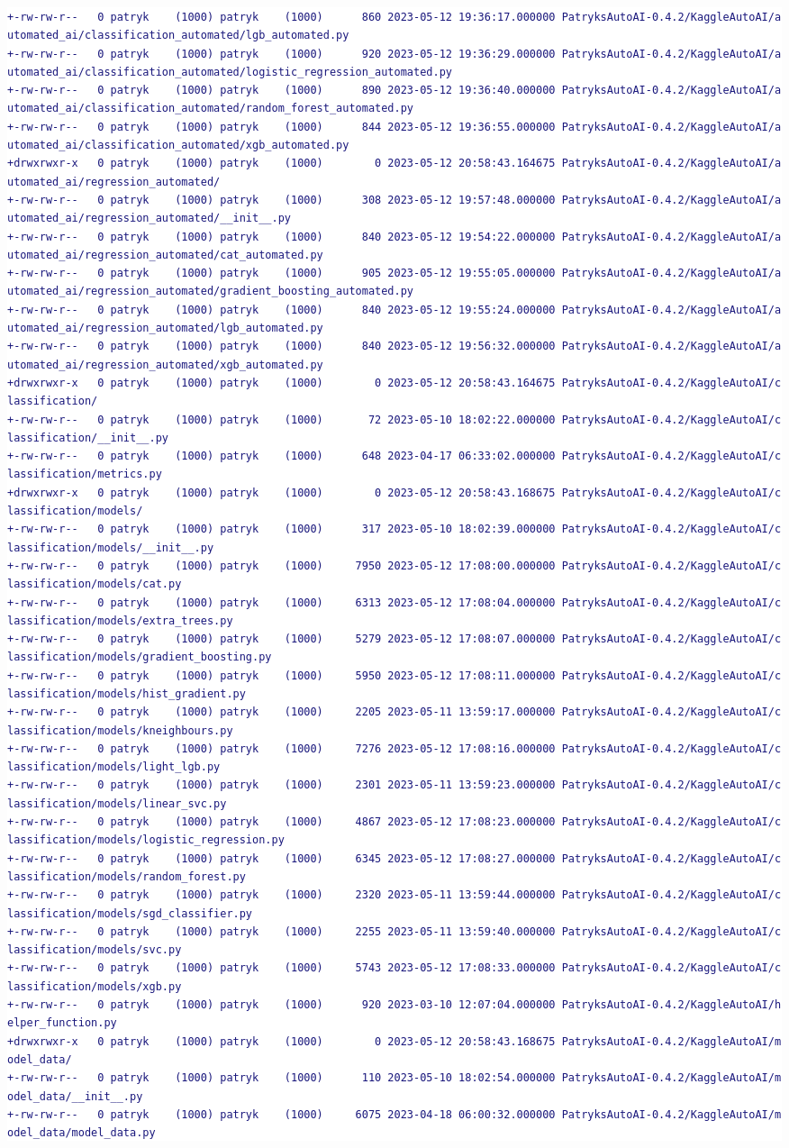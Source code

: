 ```diff
+-rw-rw-r--   0 patryk    (1000) patryk    (1000)      860 2023-05-12 19:36:17.000000 PatryksAutoAI-0.4.2/KaggleAutoAI/automated_ai/classification_automated/lgb_automated.py
+-rw-rw-r--   0 patryk    (1000) patryk    (1000)      920 2023-05-12 19:36:29.000000 PatryksAutoAI-0.4.2/KaggleAutoAI/automated_ai/classification_automated/logistic_regression_automated.py
+-rw-rw-r--   0 patryk    (1000) patryk    (1000)      890 2023-05-12 19:36:40.000000 PatryksAutoAI-0.4.2/KaggleAutoAI/automated_ai/classification_automated/random_forest_automated.py
+-rw-rw-r--   0 patryk    (1000) patryk    (1000)      844 2023-05-12 19:36:55.000000 PatryksAutoAI-0.4.2/KaggleAutoAI/automated_ai/classification_automated/xgb_automated.py
+drwxrwxr-x   0 patryk    (1000) patryk    (1000)        0 2023-05-12 20:58:43.164675 PatryksAutoAI-0.4.2/KaggleAutoAI/automated_ai/regression_automated/
+-rw-rw-r--   0 patryk    (1000) patryk    (1000)      308 2023-05-12 19:57:48.000000 PatryksAutoAI-0.4.2/KaggleAutoAI/automated_ai/regression_automated/__init__.py
+-rw-rw-r--   0 patryk    (1000) patryk    (1000)      840 2023-05-12 19:54:22.000000 PatryksAutoAI-0.4.2/KaggleAutoAI/automated_ai/regression_automated/cat_automated.py
+-rw-rw-r--   0 patryk    (1000) patryk    (1000)      905 2023-05-12 19:55:05.000000 PatryksAutoAI-0.4.2/KaggleAutoAI/automated_ai/regression_automated/gradient_boosting_automated.py
+-rw-rw-r--   0 patryk    (1000) patryk    (1000)      840 2023-05-12 19:55:24.000000 PatryksAutoAI-0.4.2/KaggleAutoAI/automated_ai/regression_automated/lgb_automated.py
+-rw-rw-r--   0 patryk    (1000) patryk    (1000)      840 2023-05-12 19:56:32.000000 PatryksAutoAI-0.4.2/KaggleAutoAI/automated_ai/regression_automated/xgb_automated.py
+drwxrwxr-x   0 patryk    (1000) patryk    (1000)        0 2023-05-12 20:58:43.164675 PatryksAutoAI-0.4.2/KaggleAutoAI/classification/
+-rw-rw-r--   0 patryk    (1000) patryk    (1000)       72 2023-05-10 18:02:22.000000 PatryksAutoAI-0.4.2/KaggleAutoAI/classification/__init__.py
+-rw-rw-r--   0 patryk    (1000) patryk    (1000)      648 2023-04-17 06:33:02.000000 PatryksAutoAI-0.4.2/KaggleAutoAI/classification/metrics.py
+drwxrwxr-x   0 patryk    (1000) patryk    (1000)        0 2023-05-12 20:58:43.168675 PatryksAutoAI-0.4.2/KaggleAutoAI/classification/models/
+-rw-rw-r--   0 patryk    (1000) patryk    (1000)      317 2023-05-10 18:02:39.000000 PatryksAutoAI-0.4.2/KaggleAutoAI/classification/models/__init__.py
+-rw-rw-r--   0 patryk    (1000) patryk    (1000)     7950 2023-05-12 17:08:00.000000 PatryksAutoAI-0.4.2/KaggleAutoAI/classification/models/cat.py
+-rw-rw-r--   0 patryk    (1000) patryk    (1000)     6313 2023-05-12 17:08:04.000000 PatryksAutoAI-0.4.2/KaggleAutoAI/classification/models/extra_trees.py
+-rw-rw-r--   0 patryk    (1000) patryk    (1000)     5279 2023-05-12 17:08:07.000000 PatryksAutoAI-0.4.2/KaggleAutoAI/classification/models/gradient_boosting.py
+-rw-rw-r--   0 patryk    (1000) patryk    (1000)     5950 2023-05-12 17:08:11.000000 PatryksAutoAI-0.4.2/KaggleAutoAI/classification/models/hist_gradient.py
+-rw-rw-r--   0 patryk    (1000) patryk    (1000)     2205 2023-05-11 13:59:17.000000 PatryksAutoAI-0.4.2/KaggleAutoAI/classification/models/kneighbours.py
+-rw-rw-r--   0 patryk    (1000) patryk    (1000)     7276 2023-05-12 17:08:16.000000 PatryksAutoAI-0.4.2/KaggleAutoAI/classification/models/light_lgb.py
+-rw-rw-r--   0 patryk    (1000) patryk    (1000)     2301 2023-05-11 13:59:23.000000 PatryksAutoAI-0.4.2/KaggleAutoAI/classification/models/linear_svc.py
+-rw-rw-r--   0 patryk    (1000) patryk    (1000)     4867 2023-05-12 17:08:23.000000 PatryksAutoAI-0.4.2/KaggleAutoAI/classification/models/logistic_regression.py
+-rw-rw-r--   0 patryk    (1000) patryk    (1000)     6345 2023-05-12 17:08:27.000000 PatryksAutoAI-0.4.2/KaggleAutoAI/classification/models/random_forest.py
+-rw-rw-r--   0 patryk    (1000) patryk    (1000)     2320 2023-05-11 13:59:44.000000 PatryksAutoAI-0.4.2/KaggleAutoAI/classification/models/sgd_classifier.py
+-rw-rw-r--   0 patryk    (1000) patryk    (1000)     2255 2023-05-11 13:59:40.000000 PatryksAutoAI-0.4.2/KaggleAutoAI/classification/models/svc.py
+-rw-rw-r--   0 patryk    (1000) patryk    (1000)     5743 2023-05-12 17:08:33.000000 PatryksAutoAI-0.4.2/KaggleAutoAI/classification/models/xgb.py
+-rw-rw-r--   0 patryk    (1000) patryk    (1000)      920 2023-03-10 12:07:04.000000 PatryksAutoAI-0.4.2/KaggleAutoAI/helper_function.py
+drwxrwxr-x   0 patryk    (1000) patryk    (1000)        0 2023-05-12 20:58:43.168675 PatryksAutoAI-0.4.2/KaggleAutoAI/model_data/
+-rw-rw-r--   0 patryk    (1000) patryk    (1000)      110 2023-05-10 18:02:54.000000 PatryksAutoAI-0.4.2/KaggleAutoAI/model_data/__init__.py
+-rw-rw-r--   0 patryk    (1000) patryk    (1000)     6075 2023-04-18 06:00:32.000000 PatryksAutoAI-0.4.2/KaggleAutoAI/model_data/model_data.py
```